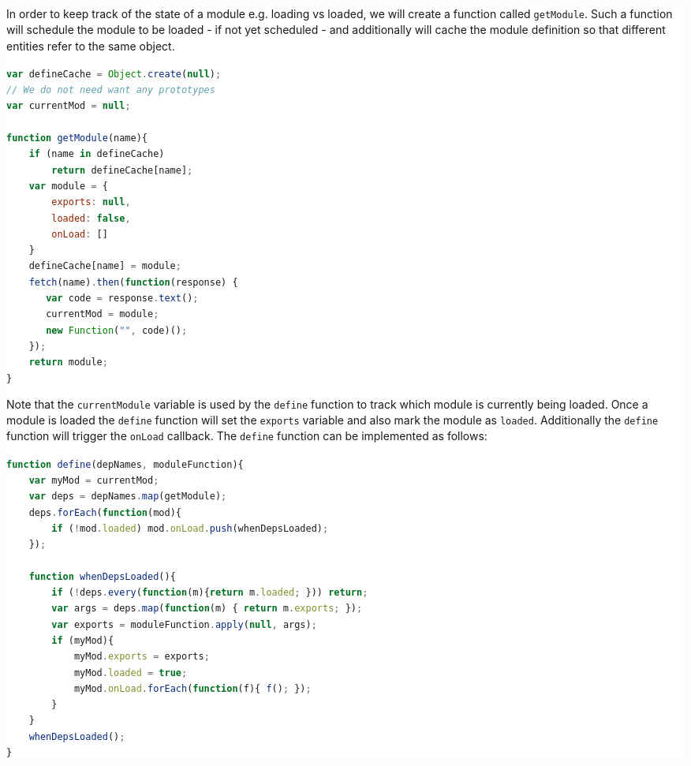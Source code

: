 In order to keep track of the state of a module e.g. loading vs loaded, we will create a function called `getModule`.  Such a function will schedule the module to be loaded - if not yet scheduled - and additionally will cache the module definition so that different entities refer to the same object.   


```javascript
var defineCache = Object.create(null); 
// We do not need want any prototypes
var currentMod = null; 

function getModule(name){
    if (name in defineCache)
        return defineCache[name];
    var module = {
        exports: null, 
        loaded: false, 
        onLoad: []
    }
    defineCache[name] = module;
    fetch(name).then(function(response) {  
       var code = response.text();  
       currentMod = module; 
       new Function("", code)(); 
    });
    return module; 
}
```

Note that the `currentModule` variable is used by the `define` function to track which module is currently being loaded.  Once a module is loaded the `define` function will set the `exports` variable and also mark the module as `loaded`.  Additionally the `define` function will trigger the `onLoad` callback.  The `define` function can be implemented as follows:  


```javascript
function define(depNames, moduleFunction){
    var myMod = currentMod; 
    var deps = depNames.map(getModule); 
    deps.forEach(function(mod){
        if (!mod.loaded) mod.onLoad.push(whenDepsLoaded);
    }); 
    
    function whenDepsLoaded(){
        if (!deps.every(function(m){return m.loaded; })) return; 
        var args = deps.map(function(m) { return m.exports; }); 
        var exports = moduleFunction.apply(null, args); 
        if (myMod){
            myMod.exports = exports; 
            myMod.loaded = true;
            myMod.onLoad.forEach(function(f){ f(); }); 
        }
    }
    whenDepsLoaded();
}
```
